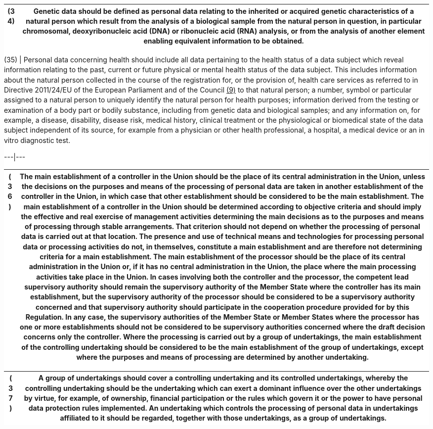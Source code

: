 (34) |  Genetic data should be defined as personal data relating to the inherited or acquired genetic characteristics of a natural person which result from the analysis of a biological sample from the natural person in question, in particular chromosomal, deoxyribonucleic acid (DNA) or ribonucleic acid (RNA) analysis, or from the analysis of another element enabling equivalent information to be obtained.
---|---

(35) |  Personal data concerning health should include all data pertaining to the health status of a data subject which reveal information relating to the past, current or future physical or mental health status of the data subject. This includes information about the natural person collected in the course of the registration for, or the provision of, health care services as referred to in Directive 2011/24/EU of the European Parliament and of the Council [(9)](https://eur-lex.europa.eu/eli/reg/2016/679/oj/eng#ntr9-L_2016119EN.01000101-E0009) to that natural person; a number, symbol or particular assigned to a natural person to uniquely identify the natural person for health purposes; information derived from the testing or examination of a body part or bodily substance, including from genetic data and biological samples; and any information on, for example, a disease, disability, disease risk, medical history, clinical treatment or the physiological or biomedical state of the data subject independent of its source, for example from a physician or other health professional, a hospital, a medical device or an in vitro diagnostic test.

---|---

(36) |  The main establishment of a controller in the Union should be the place of its central administration in the Union, unless the decisions on the purposes and means of the processing of personal data are taken in another establishment of the controller in the Union, in which case that other establishment should be considered to be the main establishment. The main establishment of a controller in the Union should be determined according to objective criteria and should imply the effective and real exercise of management activities determining the main decisions as to the purposes and means of processing through stable arrangements. That criterion should not depend on whether the processing of personal data is carried out at that location. The presence and use of technical means and technologies for processing personal data or processing activities do not, in themselves, constitute a main establishment and are therefore not determining criteria for a main establishment. The main establishment of the processor should be the place of its central administration in the Union or, if it has no central administration in the Union, the place where the main processing activities take place in the Union. In cases involving both the controller and the processor, the competent lead supervisory authority should remain the supervisory authority of the Member State where the controller has its main establishment, but the supervisory authority of the processor should be considered to be a supervisory authority concerned and that supervisory authority should participate in the cooperation procedure provided for by this Regulation. In any case, the supervisory authorities of the Member State or Member States where the processor has one or more establishments should not be considered to be supervisory authorities concerned where the draft decision concerns only the controller. Where the processing is carried out by a group of undertakings, the main establishment of the controlling undertaking should be considered to be the main establishment of the group of undertakings, except where the purposes and means of processing are determined by another undertaking.
---|---

(37) |  A group of undertakings should cover a controlling undertaking and its controlled undertakings, whereby the controlling undertaking should be the undertaking which can exert a dominant influence over the other undertakings by virtue, for example, of ownership, financial participation or the rules which govern it or the power to have personal data protection rules implemented. An undertaking which controls the processing of personal data in undertakings affiliated to it should be regarded, together with those undertakings, as a group of undertakings.
---|---
